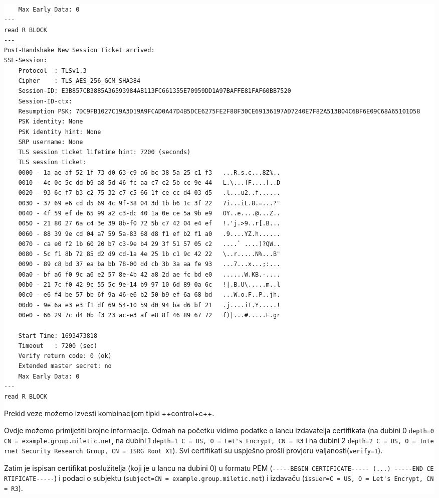 ``` shell-session
    Max Early Data: 0
---
read R BLOCK
---
Post-Handshake New Session Ticket arrived:
SSL-Session:
    Protocol  : TLSv1.3
    Cipher    : TLS_AES_256_GCM_SHA384
    Session-ID: E3B857CB3885A36593984AB113FC661355E70959DD1A97BAFFE81FAF60BB7520
    Session-ID-ctx: 
    Resumption PSK: 7DC9FB1027C19A3D19A9FCAD0A47D4B5DCE6275FE2F88F30CE69136197AD7240E7F82A513B04C6BF6E09C68A65101D58
    PSK identity: None
    PSK identity hint: None
    SRP username: None
    TLS session ticket lifetime hint: 7200 (seconds)
    TLS session ticket:
    0000 - 1a ae af 52 1f 73 d0 63-c9 a6 bc 38 5a 25 c1 f3   ...R.s.c...8Z%..
    0010 - 4c 0c 5c dd b9 a8 5d 46-fc aa c7 c2 5b cc 9e 44   L.\...]F....[..D
    0020 - 93 6c f7 b3 c2 75 32 c7-c5 66 1f ce cc d4 03 d5   .l...u2..f......
    0030 - 37 69 e6 cd d5 69 4c 9f-38 04 3d 1b b6 1c 3f 22   7i...iL.8.=...?"
    0040 - 4f 59 ef de 65 99 a2 c3-dc 40 1a 0e ce 5a 9b e9   OY..e....@...Z..
    0050 - 21 80 27 6a c4 3e 39 8b-f0 72 5b c7 42 04 e4 ef   !.'j.>9..r[.B...
    0060 - 88 39 9e cd 04 a7 59 5a-83 68 d8 f1 ef b2 f1 a0   .9....YZ.h......
    0070 - ca e0 f2 1b 60 20 b7 c3-9e b4 29 3f 51 57 05 c2   ....` ....)?QW..
    0080 - 5c f1 8b 72 85 d2 d9 cd-1a 4e 25 1b c1 9c 42 22   \..r.....N%...B"
    0090 - 89 c8 bd 37 ea ba bb 78-00 dd cb 3b 3a aa fe 93   ...7...x...;:...
    00a0 - bf a6 f0 9c a6 e2 57 8e-4b 42 a8 2d ae fc bd e0   ......W.KB.-....
    00b0 - 21 7c f0 42 9c 55 5c 9e-14 b9 97 10 6d 89 0a 6c   !|.B.U\.....m..l
    00c0 - e6 f4 be 57 bb 6f 9a 46-e6 b2 50 b9 ef 6a 68 bd   ...W.o.F..P..jh.
    00d0 - 9e 6a e3 e3 f1 df 69 54-10 59 d0 94 ba d6 bf 21   .j....iT.Y.....!
    00e0 - 66 29 7c d4 0b f3 23 ac-e3 af e8 8f 46 89 67 72   f)|...#.....F.gr

    Start Time: 1693473818
    Timeout   : 7200 (sec)
    Verify return code: 0 (ok)
    Extended master secret: no
    Max Early Data: 0
---
read R BLOCK
```

Prekid veze možemo izvesti kombinacijom tipki ++control+c++.

Ovdje možemo primijetiti brojne informacije. Odmah na početku vidimo podatke o lancu izdavatelja certifikata (na dubini 0 `depth=0 CN = example.group.miletic.net`, na dubini 1 `depth=1 C = US, O = Let's Encrypt, CN = R3` i na dubini 2 `depth=2 C = US, O = Internet Security Research Group, CN = ISRG Root X1`). Svi certifikati su uspješno prošli provjeru valjanosti(`verify=1`).

Zatim je ispisan certifikat poslužitelja (koji je u lancu na dubini 0) u formatu PEM (`-----BEGIN CERTIFICATE----- (...) -----END CERTIFICATE-----`) i podaci o subjektu (`subject=CN = example.group.miletic.net`) i izdavaču (`issuer=C = US, O = Let's Encrypt, CN = R3`).
